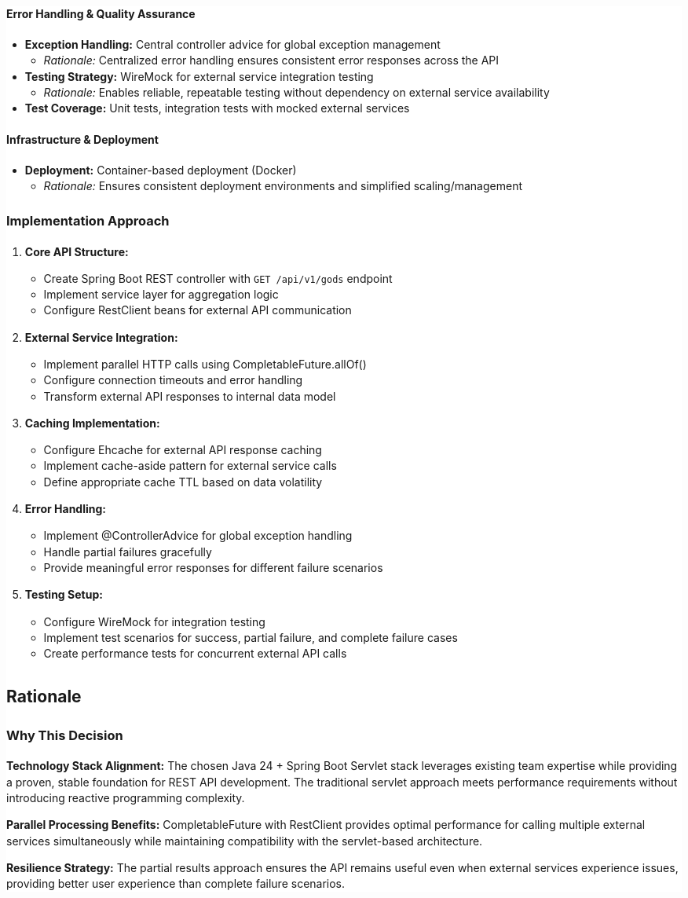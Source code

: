 #### Error Handling & Quality Assurance
- **Exception Handling:** Central controller advice for global exception management
  - *Rationale:* Centralized error handling ensures consistent error responses across the API
- **Testing Strategy:** WireMock for external service integration testing
  - *Rationale:* Enables reliable, repeatable testing without dependency on external service availability
- **Test Coverage:** Unit tests, integration tests with mocked external services

#### Infrastructure & Deployment
- **Deployment:** Container-based deployment (Docker)
  - *Rationale:* Ensures consistent deployment environments and simplified scaling/management

### Implementation Approach

1. **Core API Structure:**
   - Create Spring Boot REST controller with `GET /api/v1/gods` endpoint
   - Implement service layer for aggregation logic
   - Configure RestClient beans for external API communication

2. **External Service Integration:**
   - Implement parallel HTTP calls using CompletableFuture.allOf()
   - Configure connection timeouts and error handling
   - Transform external API responses to internal data model

3. **Caching Implementation:**
   - Configure Ehcache for external API response caching
   - Implement cache-aside pattern for external service calls
   - Define appropriate cache TTL based on data volatility

4. **Error Handling:**
   - Implement @ControllerAdvice for global exception handling
   - Handle partial failures gracefully
   - Provide meaningful error responses for different failure scenarios

5. **Testing Setup:**
   - Configure WireMock for integration testing
   - Implement test scenarios for success, partial failure, and complete failure cases
   - Create performance tests for concurrent external API calls

## Rationale

### Why This Decision

**Technology Stack Alignment:** The chosen Java 24 + Spring Boot Servlet stack leverages existing team expertise while providing a proven, stable foundation for REST API development. The traditional servlet approach meets performance requirements without introducing reactive programming complexity.

**Parallel Processing Benefits:** CompletableFuture with RestClient provides optimal performance for calling multiple external services simultaneously while maintaining compatibility with the servlet-based architecture.

**Resilience Strategy:** The partial results approach ensures the API remains useful even when external services experience issues, providing better user experience than complete failure scenarios.
